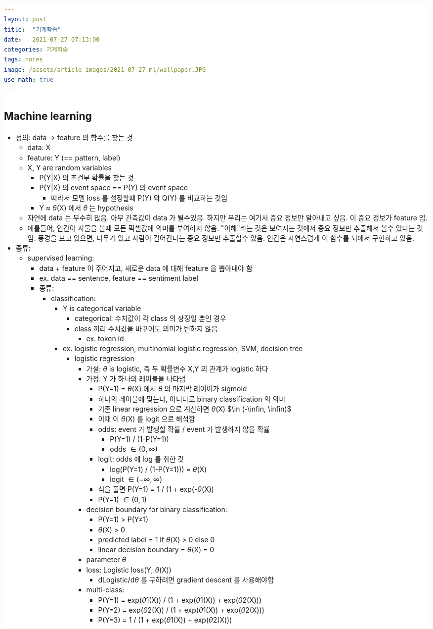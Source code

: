 ```yaml
---
layout: post
title:  "기계학습"
date:   2021-07-27 07:13:00
categories: 기계학습
tags: notes
image: /assets/article_images/2021-07-27-ml/wallpaper.JPG
use_math: true
---
```


## Machine learning

- 정의: data → feature 의 함수를 찾는 것
    - data: X
    - feature: Y (== pattern, label)
    - X, Y are random variables
        - P(Y&#124;X) 의 조건부 확률을 찾는 것
        - P(Y&#124;X) 의 event space == P(Y) 의 event space
            - 따라서 모델 loss 를 설정할때 P(Y) 와 Q(Y) 를 비교하는 것임
        - Y $\approx$ $\theta$(X) 에서 $\theta$ 는 hypothesis
    - 자연에 data 는 무수히 많음. 아무 관측값이 data 가 될수있음. 하지만 우리는 여기서 중요 정보만 알아내고 싶음. 이 중요 정보가 feature 임.
    - 예를들어, 인간이 사물을 볼때 모든 픽셀값에 의미를 부여하지 않음. "이해"라는 것은 보여지는 것에서 중요 정보만 추출해서 볼수 있다는 것임. 풍경을 보고 있으면, 나무가 있고 사람이 걸어간다는 중요 정보만 추출할수 있음. 인간은 자연스럽게 이 함수를 뇌에서 구현하고 있음.
- 종류:
    - supervised learning:
        - data + feature 이 주어지고, 새로운 data 에 대해 feature 을 뽑아내야 함
        - ex. data == sentence, feature == sentiment label
        - 종류:
            - classification:
                - Y is categorical variable
                    - categorical: 수치값이 각 class 의 상징일 뿐인 경우
                    - class 끼리 수치값을 바꾸어도 의미가 변하지 않음
                        - ex. token id
                - ex. logistic regression, multinomial logistic regression, SVM, decision tree
                    - logistic regression
                        - 가설: $\theta$ is logistic, 즉 두 확률변수 X,Y 의 관계가 logistic 하다
                        - 가정: Y 가 하나의 레이블을 나타냄
                            - P(Y=1) = $\theta$(X) 에서 $\theta$ 의 마지막 레이어가 sigmoid
                            - 하나의 레이블에 맞는다, 아니다로 binary classification 의 의미
                            - 기존 linear regression 으로 계산하면 $\theta$(X) $\in (-\infin, \infin)$
                            - 이때 이 $\theta$(X) 를 logit 으로 해석함
                            - odds: event 가 발생할 확률 / event 가 발생하지 않을 확률
                                - P(Y=1) / (1-P(Y=1))
                                - odds $\in (0, \infty)$
                            - logit: odds 에 log 를 취한 것
                                - log(P(Y=1) / (1-P(Y=1))) = $\theta$(X)
                                - logit $\in (-\infty, \infty)$
                            - 식을 풀면 P(Y=1) = 1 / (1 + exp(-$\theta$(X))
                            - P(Y=1) $\in (0, 1)$
                        - decision boundary for binary classification:
                            - P(Y=1) > P(Y≠1)
                            - $\theta$(X) > 0
                            - predicted label = 1 if $\theta$(X) > 0 else 0
                            - linear decision boundary = $\theta$(X) = 0
                        - parameter $\theta$
                        - loss: Logistic loss(Y, $\theta$(X))
                            - dLogistic/d$\theta$ 를 구하려면 gradient descent 를 사용해야함
                        - multi-class:
                            - P(Y=1) = exp($\theta$1(X)) / (1 + exp($\theta$1(X)) + exp($\theta$2(X)))
                            - P(Y=2) = exp($\theta$2(X)) / (1 + exp($\theta$1(X)) + exp($\theta$2(X)))
                            - P(Y=3) = 1 / (1 + exp($\theta$1(X)) + exp($\theta$2(X)))